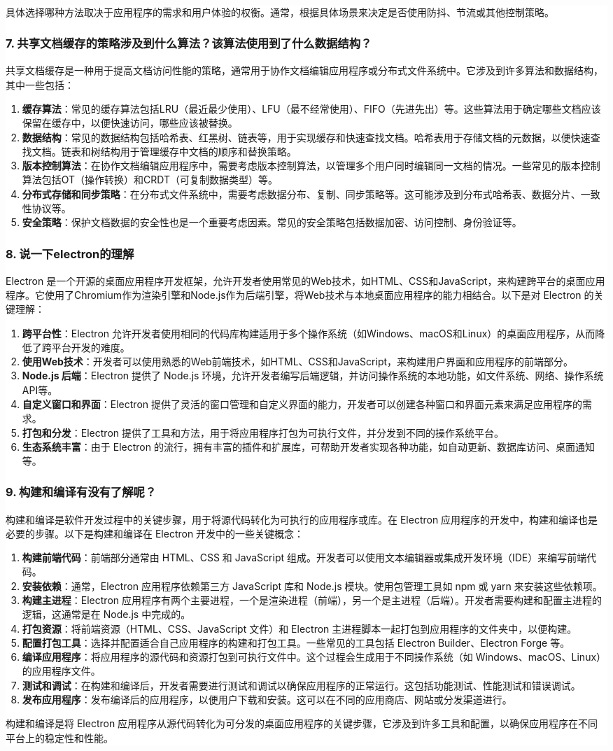 具体选择哪种方法取决于应用程序的需求和用户体验的权衡。通常，根据具体场景来决定是否使用防抖、节流或其他控制策略。



###  7. 共享文档缓存的策略涉及到什么算法？该算法使用到了什么数据结构？

共享文档缓存是一种用于提高文档访问性能的策略，通常用于协作文档编辑应用程序或分布式文件系统中。它涉及到许多算法和数据结构，其中一些包括：

1. **缓存算法**：常见的缓存算法包括LRU（最近最少使用）、LFU（最不经常使用）、FIFO（先进先出）等。这些算法用于确定哪些文档应该保留在缓存中，以便快速访问，哪些应该被替换。
2. **数据结构**：常见的数据结构包括哈希表、红黑树、链表等，用于实现缓存和快速查找文档。哈希表用于存储文档的元数据，以便快速查找文档。链表和树结构用于管理缓存中文档的顺序和替换策略。
3. **版本控制算法**：在协作文档编辑应用程序中，需要考虑版本控制算法，以管理多个用户同时编辑同一文档的情况。一些常见的版本控制算法包括OT（操作转换）和CRDT（可复制数据类型）等。
4. **分布式存储和同步策略**：在分布式文件系统中，需要考虑数据分布、复制、同步策略等。这可能涉及到分布式哈希表、数据分片、一致性协议等。
5. **安全策略**：保护文档数据的安全性也是一个重要考虑因素。常见的安全策略包括数据加密、访问控制、身份验证等。





###  8. 说一下electron的理解

Electron 是一个开源的桌面应用程序开发框架，允许开发者使用常见的Web技术，如HTML、CSS和JavaScript，来构建跨平台的桌面应用程序。它使用了Chromium作为渲染引擎和Node.js作为后端引擎，将Web技术与本地桌面应用程序的能力相结合。以下是对 Electron 的关键理解：

1. **跨平台性**：Electron 允许开发者使用相同的代码库构建适用于多个操作系统（如Windows、macOS和Linux）的桌面应用程序，从而降低了跨平台开发的难度。
2. **使用Web技术**：开发者可以使用熟悉的Web前端技术，如HTML、CSS和JavaScript，来构建用户界面和应用程序的前端部分。
3. **Node.js 后端**：Electron 提供了 Node.js 环境，允许开发者编写后端逻辑，并访问操作系统的本地功能，如文件系统、网络、操作系统API等。
4. **自定义窗口和界面**：Electron 提供了灵活的窗口管理和自定义界面的能力，开发者可以创建各种窗口和界面元素来满足应用程序的需求。
5. **打包和分发**：Electron 提供了工具和方法，用于将应用程序打包为可执行文件，并分发到不同的操作系统平台。
6. **生态系统丰富**：由于 Electron 的流行，拥有丰富的插件和扩展库，可帮助开发者实现各种功能，如自动更新、数据库访问、桌面通知等。



###  9. 构建和编译有没有了解呢？



构建和编译是软件开发过程中的关键步骤，用于将源代码转化为可执行的应用程序或库。在 Electron 应用程序的开发中，构建和编译也是必要的步骤。以下是构建和编译在 Electron 开发中的一些关键概念：

1. **构建前端代码**：前端部分通常由 HTML、CSS 和 JavaScript 组成。开发者可以使用文本编辑器或集成开发环境（IDE）来编写前端代码。
2. **安装依赖**：通常，Electron 应用程序依赖第三方 JavaScript 库和 Node.js 模块。使用包管理工具如 npm 或 yarn 来安装这些依赖项。
3. **构建主进程**：Electron 应用程序有两个主要进程，一个是渲染进程（前端），另一个是主进程（后端）。开发者需要构建和配置主进程的逻辑，这通常是在 Node.js 中完成的。
4. **打包资源**：将前端资源（HTML、CSS、JavaScript 文件）和 Electron 主进程脚本一起打包到应用程序的文件夹中，以便构建。
5. **配置打包工具**：选择并配置适合自己应用程序的构建和打包工具。一些常见的工具包括 Electron Builder、Electron Forge 等。
6. **编译应用程序**：将应用程序的源代码和资源打包到可执行文件中。这个过程会生成用于不同操作系统（如 Windows、macOS、Linux）的应用程序文件。
7. **测试和调试**：在构建和编译后，开发者需要进行测试和调试以确保应用程序的正常运行。这包括功能测试、性能测试和错误调试。
8. **发布应用程序**：发布编译后的应用程序，以便用户下载和安装。这可以在不同的应用商店、网站或分发渠道进行。

构建和编译是将 Electron 应用程序从源代码转化为可分发的桌面应用程序的关键步骤，它涉及到许多工具和配置，以确保应用程序在不同平台上的稳定性和性能。